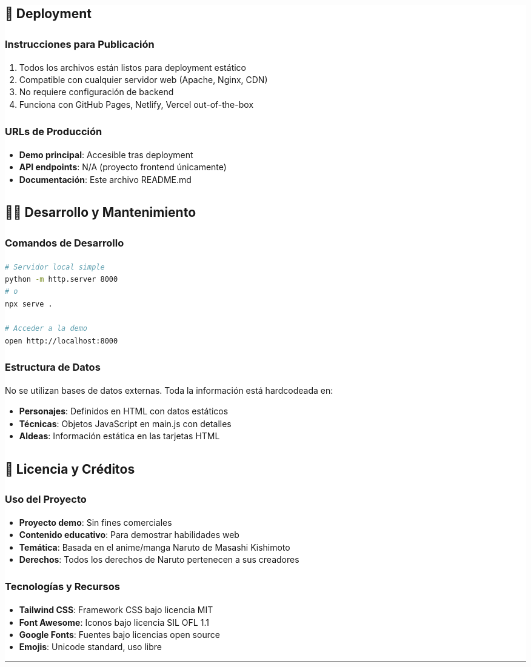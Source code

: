 ## 🚀 Deployment

### Instrucciones para Publicación
1. Todos los archivos están listos para deployment estático
2. Compatible con cualquier servidor web (Apache, Nginx, CDN)
3. No requiere configuración de backend
4. Funciona con GitHub Pages, Netlify, Vercel out-of-the-box

### URLs de Producción
- **Demo principal**: Accesible tras deployment
- **API endpoints**: N/A (proyecto frontend únicamente)
- **Documentación**: Este archivo README.md

## 👨‍💻 Desarrollo y Mantenimiento

### Comandos de Desarrollo
```bash
# Servidor local simple
python -m http.server 8000
# o
npx serve .

# Acceder a la demo
open http://localhost:8000
```

### Estructura de Datos
No se utilizan bases de datos externas. Toda la información está hardcodeada en:
- **Personajes**: Definidos en HTML con datos estáticos
- **Técnicas**: Objetos JavaScript en main.js con detalles
- **Aldeas**: Información estática en las tarjetas HTML

## 📄 Licencia y Créditos

### Uso del Proyecto
- **Proyecto demo**: Sin fines comerciales
- **Contenido educativo**: Para demostrar habilidades web
- **Temática**: Basada en el anime/manga Naruto de Masashi Kishimoto
- **Derechos**: Todos los derechos de Naruto pertenecen a sus creadores

### Tecnologías y Recursos
- **Tailwind CSS**: Framework CSS bajo licencia MIT
- **Font Awesome**: Iconos bajo licencia SIL OFL 1.1
- **Google Fonts**: Fuentes bajo licencias open source
- **Emojis**: Unicode standard, uso libre

---
